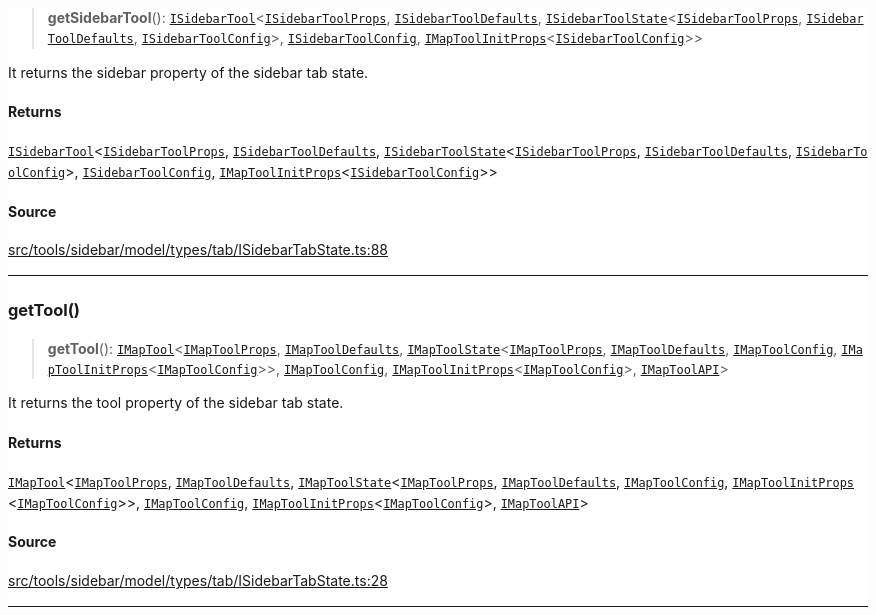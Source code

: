 > **getSidebarTool**(): [`ISidebarTool`](ISidebarTool.md)\<[`ISidebarToolProps`](../type-aliases/ISidebarToolProps.md), [`ISidebarToolDefaults`](ISidebarToolDefaults.md), [`ISidebarToolState`](ISidebarToolState.md)\<[`ISidebarToolProps`](../type-aliases/ISidebarToolProps.md), [`ISidebarToolDefaults`](ISidebarToolDefaults.md), [`ISidebarToolConfig`](../type-aliases/ISidebarToolConfig.md)\>, [`ISidebarToolConfig`](../type-aliases/ISidebarToolConfig.md), [`IMapToolInitProps`](../type-aliases/IMapToolInitProps.md)\<[`ISidebarToolConfig`](../type-aliases/ISidebarToolConfig.md)\>\>

It returns the sidebar property of the sidebar tab state.

#### Returns

[`ISidebarTool`](ISidebarTool.md)\<[`ISidebarToolProps`](../type-aliases/ISidebarToolProps.md), [`ISidebarToolDefaults`](ISidebarToolDefaults.md), [`ISidebarToolState`](ISidebarToolState.md)\<[`ISidebarToolProps`](../type-aliases/ISidebarToolProps.md), [`ISidebarToolDefaults`](ISidebarToolDefaults.md), [`ISidebarToolConfig`](../type-aliases/ISidebarToolConfig.md)\>, [`ISidebarToolConfig`](../type-aliases/ISidebarToolConfig.md), [`IMapToolInitProps`](../type-aliases/IMapToolInitProps.md)\<[`ISidebarToolConfig`](../type-aliases/ISidebarToolConfig.md)\>\>

#### Source

[src/tools/sidebar/model/types/tab/ISidebarTabState.ts:88](https://github.com/geovisto/geovisto-map/blob/e22d774889dbc28cc1ec62933ecf6bab6690f172/src/tools/sidebar/model/types/tab/ISidebarTabState.ts#L88)

***

### getTool()

> **getTool**(): [`IMapTool`](IMapTool.md)\<[`IMapToolProps`](../type-aliases/IMapToolProps.md), [`IMapToolDefaults`](IMapToolDefaults.md), [`IMapToolState`](IMapToolState.md)\<[`IMapToolProps`](../type-aliases/IMapToolProps.md), [`IMapToolDefaults`](IMapToolDefaults.md), [`IMapToolConfig`](../type-aliases/IMapToolConfig.md), [`IMapToolInitProps`](../type-aliases/IMapToolInitProps.md)\<[`IMapToolConfig`](../type-aliases/IMapToolConfig.md)\>\>, [`IMapToolConfig`](../type-aliases/IMapToolConfig.md), [`IMapToolInitProps`](../type-aliases/IMapToolInitProps.md)\<[`IMapToolConfig`](../type-aliases/IMapToolConfig.md)\>, [`IMapToolAPI`](../type-aliases/IMapToolAPI.md)\>

It returns the tool property of the sidebar tab state.

#### Returns

[`IMapTool`](IMapTool.md)\<[`IMapToolProps`](../type-aliases/IMapToolProps.md), [`IMapToolDefaults`](IMapToolDefaults.md), [`IMapToolState`](IMapToolState.md)\<[`IMapToolProps`](../type-aliases/IMapToolProps.md), [`IMapToolDefaults`](IMapToolDefaults.md), [`IMapToolConfig`](../type-aliases/IMapToolConfig.md), [`IMapToolInitProps`](../type-aliases/IMapToolInitProps.md)\<[`IMapToolConfig`](../type-aliases/IMapToolConfig.md)\>\>, [`IMapToolConfig`](../type-aliases/IMapToolConfig.md), [`IMapToolInitProps`](../type-aliases/IMapToolInitProps.md)\<[`IMapToolConfig`](../type-aliases/IMapToolConfig.md)\>, [`IMapToolAPI`](../type-aliases/IMapToolAPI.md)\>

#### Source

[src/tools/sidebar/model/types/tab/ISidebarTabState.ts:28](https://github.com/geovisto/geovisto-map/blob/e22d774889dbc28cc1ec62933ecf6bab6690f172/src/tools/sidebar/model/types/tab/ISidebarTabState.ts#L28)

***
